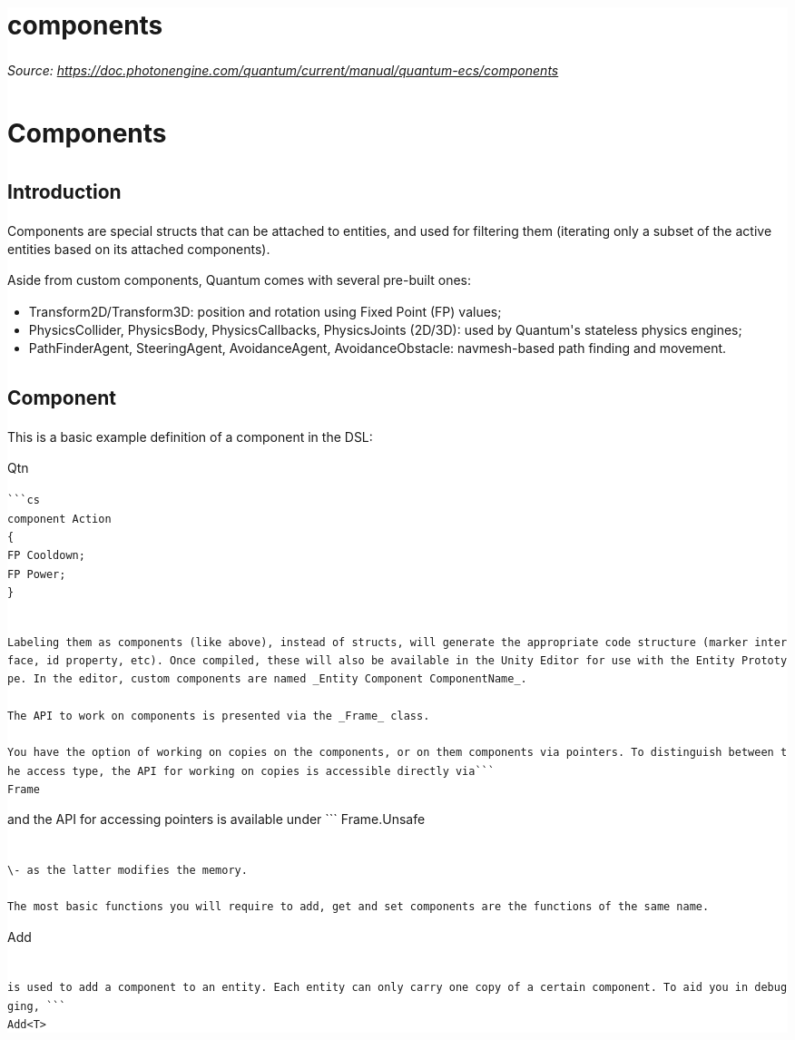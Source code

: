 # components

_Source: https://doc.photonengine.com/quantum/current/manual/quantum-ecs/components_

# Components

## Introduction

Components are special structs that can be attached to entities, and used for filtering them (iterating only a subset of the active entities based on its attached components).

Aside from custom components, Quantum comes with several pre-built ones:

- Transform2D/Transform3D: position and rotation using Fixed Point (FP) values;
- PhysicsCollider, PhysicsBody, PhysicsCallbacks, PhysicsJoints (2D/3D): used by Quantum's stateless physics engines;
- PathFinderAgent, SteeringAgent, AvoidanceAgent, AvoidanceObstacle: navmesh-based path finding and movement.

## Component

This is a basic example definition of a component in the DSL:

Qtn

```
```cs
component Action
{
FP Cooldown;
FP Power;
}

```

```

Labeling them as components (like above), instead of structs, will generate the appropriate code structure (marker interface, id property, etc). Once compiled, these will also be available in the Unity Editor for use with the Entity Prototype. In the editor, custom components are named _Entity Component ComponentName_.

The API to work on components is presented via the _Frame_ class.

You have the option of working on copies on the components, or on them components via pointers. To distinguish between the access type, the API for working on copies is accessible directly via```
Frame
```

 and the API for accessing pointers is available under ```
Frame.Unsafe
```

\- as the latter modifies the memory.

The most basic functions you will require to add, get and set components are the functions of the same name.

```
Add<T>
```

is used to add a component to an entity. Each entity can only carry one copy of a certain component. To aid you in debugging, ```
Add<T>
```